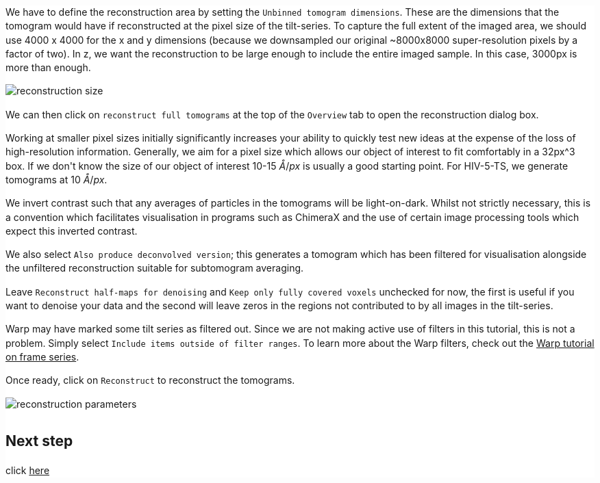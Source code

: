 We have to define the reconstruction area by setting the `Unbinned tomogram dimensions`. These are the dimensions that the tomogram would have if reconstructed at the pixel size of the tilt-series. To capture the full extent of the imaged area, we should use 4000 x 4000 for the x and y dimensions (because we downsampled our original ~8000x8000 super-resolution pixels by a factor of two). In z, we want the reconstruction to be large enough to include the entire imaged sample. In this case, 3000px is more than enough.

![reconstruction size](https://i.ibb.co/jHwXktH/reconstruction-size.png)

We can then click on `reconstruct full tomograms` at the top of the `Overview` tab to open the reconstruction dialog box.

Working at smaller pixel sizes initially significantly increases your ability to quickly test new ideas at the expense of the loss of high-resolution information. Generally, we aim for a pixel size which allows our object of interest to fit comfortably in a 32px^3 box. If we don't know the size of our object of interest 10-15  $Å/px$ is usually a good starting point. For HIV-5-TS, we generate tomograms at 10 $Å/px$.

We invert contrast such that any averages of particles in the tomograms will be light-on-dark. Whilst not strictly necessary, this is a convention which facilitates visualisation in programs such as ChimeraX and the use of certain image processing tools which expect this inverted contrast.

We also select `Also produce deconvolved version`; this generates a tomogram which has been filtered for visualisation alongside the unfiltered reconstruction suitable for subtomogram averaging.

Leave `Reconstruct half-maps for denoising` and `Keep only fully covered voxels` unchecked for now, the first is useful if you want to denoise your data and the second will leave zeros in the regions not contributed to by all images in the tilt-series.

Warp may have marked some tilt series as filtered out. Since we are not making active use of filters in this tutorial, this is not a problem. Simply select `Include items outside of filter ranges`. To learn more about the Warp filters, check out the [Warp tutorial on frame series](http://www.warpem.com/warp/?page_id=185).

Once ready, click on `Reconstruct` to reconstruct the tomograms.

![reconstruction parameters](https://i.ibb.co/QY5X9hc/reconstruction-settings.png)



## Next step
click [here](picking.md)
